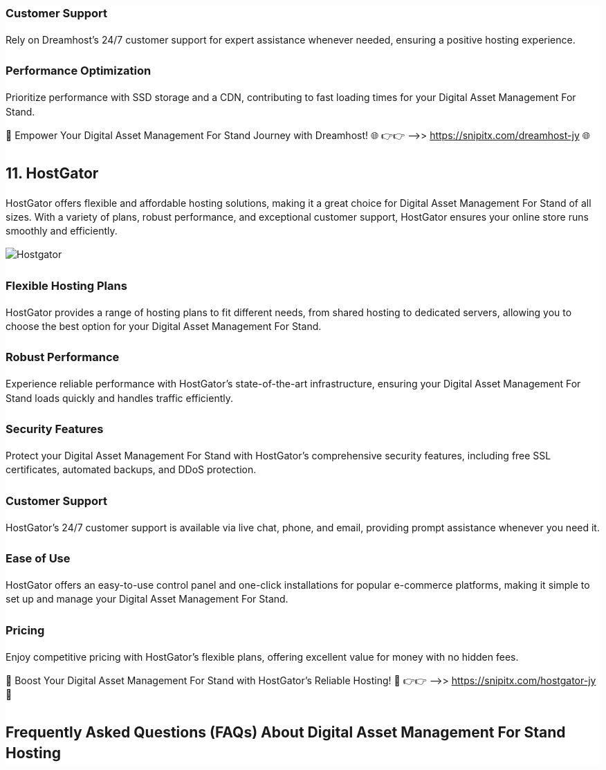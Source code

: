 ### Customer Support
Rely on Dreamhost’s 24/7 customer support for expert assistance whenever needed, ensuring a positive hosting experience.

### Performance Optimization
Prioritize performance with SSD storage and a CDN, contributing to fast loading times for your Digital Asset Management For Stand.

🚀 Empower Your Digital Asset Management For Stand Journey with Dreamhost! 🌐
👉👉 -->> https://snipitx.com/dreamhost-jy 🌐

## 11. HostGator

HostGator offers flexible and affordable hosting solutions, making it a great choice for Digital Asset Management For Stand of all sizes. With a variety of plans, robust performance, and exceptional customer support, HostGator ensures your online store runs smoothly and efficiently.

![Hostgator](https://i.imgur.com/SNC0dSu.jpeg "Hostgator Hosting")

### Flexible Hosting Plans
HostGator provides a range of hosting plans to fit different needs, from shared hosting to dedicated servers, allowing you to choose the best option for your Digital Asset Management For Stand.

### Robust Performance
Experience reliable performance with HostGator’s state-of-the-art infrastructure, ensuring your Digital Asset Management For Stand loads quickly and handles traffic efficiently.

### Security Features
Protect your Digital Asset Management For Stand with HostGator’s comprehensive security features, including free SSL certificates, automated backups, and DDoS protection.

### Customer Support
HostGator’s 24/7 customer support is available via live chat, phone, and email, providing prompt assistance whenever you need it.

### Ease of Use
HostGator offers an easy-to-use control panel and one-click installations for popular e-commerce platforms, making it simple to set up and manage your Digital Asset Management For Stand.

### Pricing
Enjoy competitive pricing with HostGator’s flexible plans, offering excellent value for money with no hidden fees.

🌟 Boost Your Digital Asset Management For Stand with HostGator’s Reliable Hosting! 🚀
👉👉 -->> https://snipitx.com/hostgator-jy 🚀

## Frequently Asked Questions (FAQs) About Digital Asset Management For Stand Hosting
